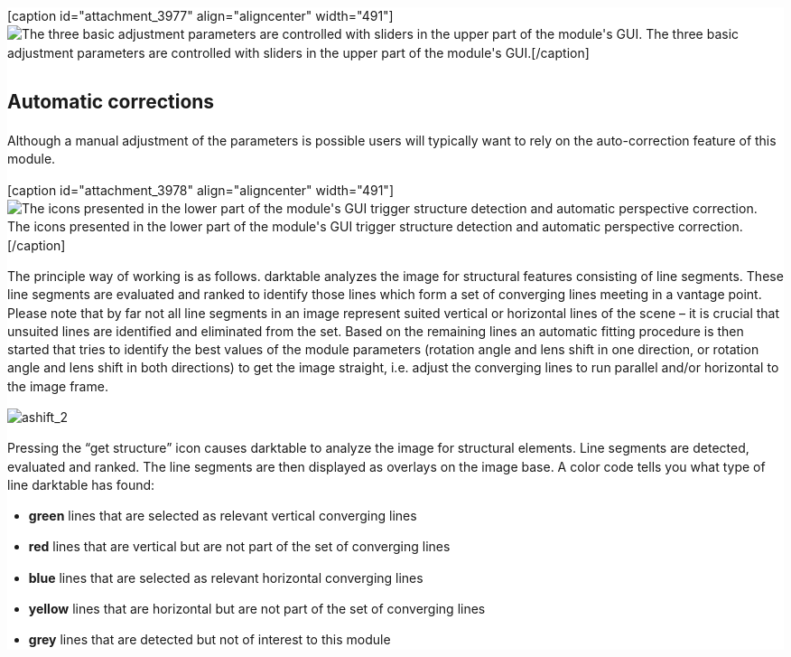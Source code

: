 


[caption id="attachment_3977" align="aligncenter" width="491"]![The three basic adjustment parameters are controlled with sliders in the upper part of the module's GUI.](https://www.darktable.org/wp-content/uploads/2016/03/ashift_1_1.jpg) The three basic adjustment parameters are controlled with sliders in the upper part of the module's GUI.[/caption]


## **Automatic corrections**




Although a manual adjustment of the parameters is possible users will typically want to rely on the auto-correction feature of this module.




[caption id="attachment_3978" align="aligncenter" width="491"]![The icons presented in the lower part of the module's GUI trigger structure detection and automatic perspective correction.](https://www.darktable.org/wp-content/uploads/2016/03/ashift_1_2.jpg) The icons presented in the lower part of the module's GUI trigger structure detection and automatic perspective correction.[/caption]

The principle way of working is as follows. darktable analyzes the image for structural features consisting of line segments. These line segments are evaluated and ranked to identify those lines which form a set of converging lines meeting in a vantage point. Please note that by far not all line segments in an image represent suited vertical or horizontal lines of the scene – it is crucial that unsuited lines are identified and eliminated from the set. Based on the remaining lines an automatic fitting procedure is then started that tries to identify the best values of the module parameters (rotation angle and lens shift in one direction, or rotation angle and lens shift in both directions) to get the image straight, i.e. adjust the converging lines to run parallel and/or horizontal to the image frame.




![ashift_2](https://www.darktable.org/wp-content/uploads/2016/03/ashift_2.jpg)




Pressing the “get structure” icon causes darktable to analyze the image for structural elements. Line segments are detected, evaluated and ranked. The line segments are then displayed as overlays on the image base. A color code tells you what type of line darktable has found:






	
  * **green** lines that are selected as relevant vertical converging lines

	
  * **red** lines that are vertical but are not part of the set of converging lines

	
  * **blue** lines that are selected as relevant horizontal converging lines

	
  * **yellow** lines that are horizontal but are not part of the set of converging lines

	
  * **grey** lines that are detected but not of interest to this module
